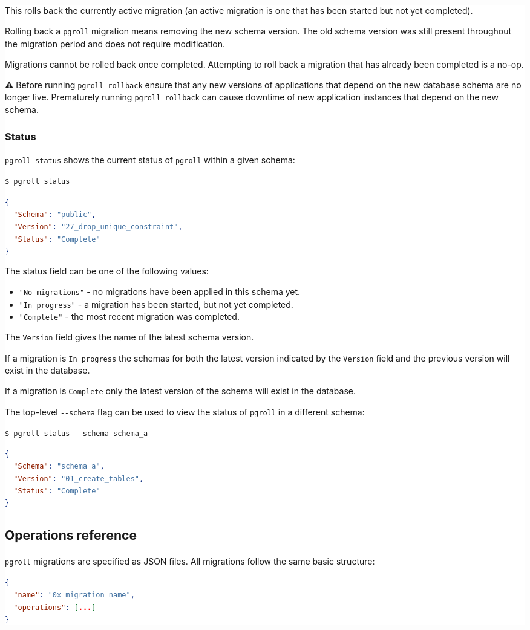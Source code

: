 This rolls back the currently active migration (an active migration is one that has been started but not yet completed). 

Rolling back a `pgroll` migration means removing the new schema version. The old schema version was still present throughout the migration period and does not require modification.

Migrations cannot be rolled back once completed. Attempting to roll back a migration that has already been completed is a no-op.

:warning: Before running `pgroll rollback` ensure that any new versions of applications that depend on the new database schema are no longer live. Prematurely running `pgroll rollback` can cause downtime of new application instances that depend on the new schema.

### Status

`pgroll status` shows the current status of `pgroll` within a given schema:

```
$ pgroll status
```
```json
{
  "Schema": "public",
  "Version": "27_drop_unique_constraint",
  "Status": "Complete"
}
```

The status field can be one of the following values:
* `"No migrations"` - no migrations have been applied in this schema yet.
* `"In progress"` - a migration has been started, but not yet completed. 
* `"Complete"` - the most recent migration was completed.

The `Version` field gives the name of the latest schema version. 

If a migration is `In progress` the schemas for both the latest version indicated by the `Version` field and the previous version will exist in the database.

If a migration is `Complete` only the latest version of the schema will exist in the database.

The top-level `--schema` flag can be used to view the status of `pgroll` in a different schema:

```
$ pgroll status --schema schema_a
```
```json
{
  "Schema": "schema_a",
  "Version": "01_create_tables",
  "Status": "Complete"
}
```

## Operations reference

`pgroll` migrations are specified as JSON files. All migrations follow the same basic structure:

```json
{
  "name": "0x_migration_name",
  "operations": [...]
}
```
